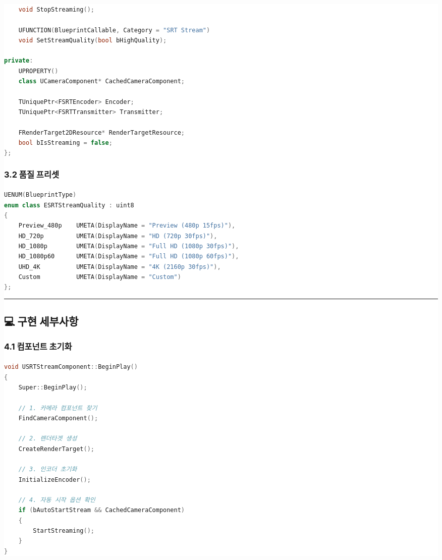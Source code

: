 ```cpp
    void StopStreaming();
    
    UFUNCTION(BlueprintCallable, Category = "SRT Stream")
    void SetStreamQuality(bool bHighQuality);

private:
    UPROPERTY()
    class UCameraComponent* CachedCameraComponent;
    
    TUniquePtr<FSRTEncoder> Encoder;
    TUniquePtr<FSRTTransmitter> Transmitter;
    
    FRenderTarget2DResource* RenderTargetResource;
    bool bIsStreaming = false;
};
```

### 3.2 품질 프리셋

```cpp
UENUM(BlueprintType)
enum class ESRTStreamQuality : uint8
{
    Preview_480p    UMETA(DisplayName = "Preview (480p 15fps)"),
    HD_720p         UMETA(DisplayName = "HD (720p 30fps)"),
    HD_1080p        UMETA(DisplayName = "Full HD (1080p 30fps)"),
    HD_1080p60      UMETA(DisplayName = "Full HD (1080p 60fps)"),
    UHD_4K          UMETA(DisplayName = "4K (2160p 30fps)"),
    Custom          UMETA(DisplayName = "Custom")
};
```

---

## 💻 구현 세부사항

### 4.1 컴포넌트 초기화

```cpp
void USRTStreamComponent::BeginPlay()
{
    Super::BeginPlay();
    
    // 1. 카메라 컴포넌트 찾기
    FindCameraComponent();
    
    // 2. 렌더타겟 생성
    CreateRenderTarget();
    
    // 3. 인코더 초기화
    InitializeEncoder();
    
    // 4. 자동 시작 옵션 확인
    if (bAutoStartStream && CachedCameraComponent)
    {
        StartStreaming();
    }
}
```
